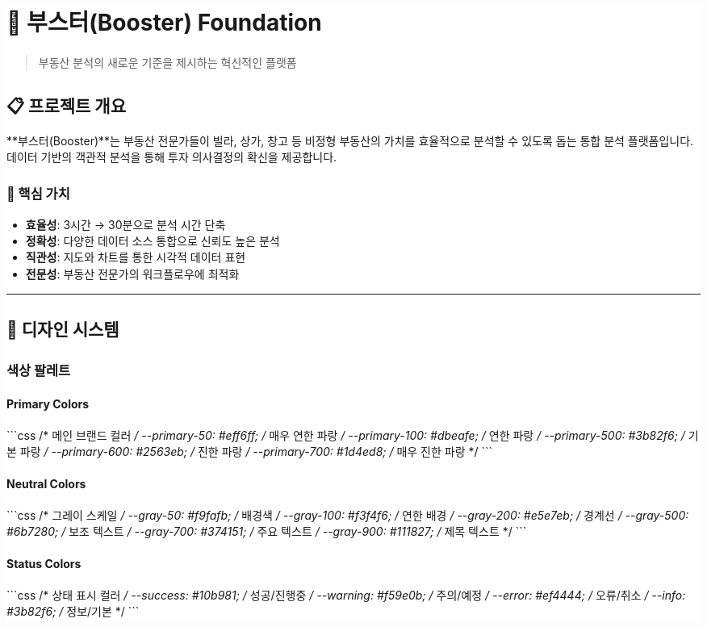 # 🚀 부스터(Booster) Foundation

> 부동산 분석의 새로운 기준을 제시하는 혁신적인 플랫폼

## 📋 프로젝트 개요

**부스터(Booster)**는 부동산 전문가들이 빌라, 상가, 창고 등 비정형 부동산의 가치를 효율적으로 분석할 수 있도록 돕는 통합 분석 플랫폼입니다. 데이터 기반의 객관적 분석을 통해 투자 의사결정의 확신을 제공합니다.

### 🎯 핵심 가치
- **효율성**: 3시간 → 30분으로 분석 시간 단축
- **정확성**: 다양한 데이터 소스 통합으로 신뢰도 높은 분석
- **직관성**: 지도와 차트를 통한 시각적 데이터 표현
- **전문성**: 부동산 전문가의 워크플로우에 최적화

---

## 🎨 디자인 시스템

### 색상 팔레트

#### Primary Colors
\`\`\`css
/* 메인 브랜드 컬러 */
--primary-50: #eff6ff;    /* 매우 연한 파랑 */
--primary-100: #dbeafe;   /* 연한 파랑 */
--primary-500: #3b82f6;   /* 기본 파랑 */
--primary-600: #2563eb;   /* 진한 파랑 */
--primary-700: #1d4ed8;   /* 매우 진한 파랑 */
\`\`\`

#### Neutral Colors
\`\`\`css
/* 그레이 스케일 */
--gray-50: #f9fafb;       /* 배경색 */
--gray-100: #f3f4f6;      /* 연한 배경 */
--gray-200: #e5e7eb;      /* 경계선 */
--gray-500: #6b7280;      /* 보조 텍스트 */
--gray-700: #374151;      /* 주요 텍스트 */
--gray-900: #111827;      /* 제목 텍스트 */
\`\`\`

#### Status Colors
\`\`\`css
/* 상태 표시 컬러 */
--success: #10b981;       /* 성공/진행중 */
--warning: #f59e0b;       /* 주의/예정 */
--error: #ef4444;         /* 오류/취소 */
--info: #3b82f6;          /* 정보/기본 */
\`\`\`

